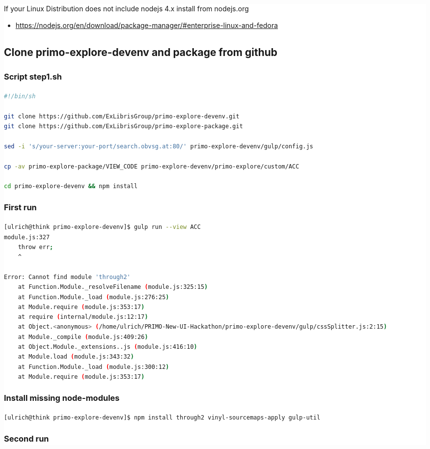 



If your Linux Distribution does not include nodejs 4.x install from nodejs.org

- https://nodejs.org/en/download/package-manager/#enterprise-linux-and-fedora

## Clone primo-explore-devenv and package from github

### Script step1.sh

```sh
#!/bin/sh

git clone https://github.com/ExLibrisGroup/primo-explore-devenv.git
git clone https://github.com/ExLibrisGroup/primo-explore-package.git

sed -i 's/your-server:your-port/search.obvsg.at:80/' primo-explore-devenv/gulp/config.js

cp -av primo-explore-package/VIEW_CODE primo-explore-devenv/primo-explore/custom/ACC

cd primo-explore-devenv && npm install
```

### First run

```sh
[ulrich@think primo-explore-devenv]$ gulp run --view ACC
module.js:327
    throw err;
    ^

Error: Cannot find module 'through2'
    at Function.Module._resolveFilename (module.js:325:15)
    at Function.Module._load (module.js:276:25)
    at Module.require (module.js:353:17)
    at require (internal/module.js:12:17)
    at Object.<anonymous> (/home/ulrich/PRIMO-New-UI-Hackathon/primo-explore-devenv/gulp/cssSplitter.js:2:15)
    at Module._compile (module.js:409:26)
    at Object.Module._extensions..js (module.js:416:10)
    at Module.load (module.js:343:32)
    at Function.Module._load (module.js:300:12)
    at Module.require (module.js:353:17)
```

### Install missing node-modules

```sh
[ulrich@think primo-explore-devenv]$ npm install through2 vinyl-sourcemaps-apply gulp-util
```

### Second run
